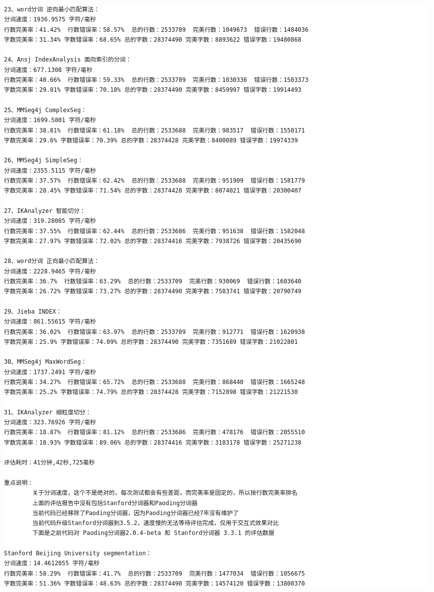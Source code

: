     23、word分词 逆向最小匹配算法：
    分词速度：1936.9575 字符/毫秒
    行数完美率：41.42%  行数错误率：58.57%  总的行数：2533709  完美行数：1049673  错误行数：1484036
    字数完美率：31.34% 字数错误率：68.65% 总的字数：28374490 完美字数：8893622 错误字数：19480868
    
    24、Ansj IndexAnalysis 面向索引的分词：
    分词速度：677.1308 字符/毫秒
    行数完美率：40.66%  行数错误率：59.33%  总的行数：2533709  完美行数：1030336  错误行数：1503373
    字数完美率：29.81% 字数错误率：70.18% 总的字数：28374490 完美字数：8459997 错误字数：19914493
    
    25、MMSeg4j ComplexSeg：
    分词速度：1699.5801 字符/毫秒
    行数完美率：38.81%  行数错误率：61.18%  总的行数：2533688  完美行数：983517  错误行数：1550171
    字数完美率：29.6% 字数错误率：70.39% 总的字数：28374428 完美字数：8400089 错误字数：19974339
    
    26、MMSeg4j SimpleSeg：
    分词速度：2355.5115 字符/毫秒
    行数完美率：37.57%  行数错误率：62.42%  总的行数：2533688  完美行数：951909  错误行数：1581779
    字数完美率：28.45% 字数错误率：71.54% 总的字数：28374428 完美字数：8074021 错误字数：20300407
    
    27、IKAnalyzer 智能切分：
    分词速度：319.28085 字符/毫秒
    行数完美率：37.55%  行数错误率：62.44%  总的行数：2533686  完美行数：951638  错误行数：1582048
    字数完美率：27.97% 字数错误率：72.02% 总的字数：28374416 完美字数：7938726 错误字数：20435690
    
    28、word分词 正向最小匹配算法：
    分词速度：2228.9465 字符/毫秒
    行数完美率：36.7%  行数错误率：63.29%  总的行数：2533709  完美行数：930069  错误行数：1603640
    字数完美率：26.72% 字数错误率：73.27% 总的字数：28374490 完美字数：7583741 错误字数：20790749
    
    29、Jieba INDEX：
    分词速度：861.55615 字符/毫秒
    行数完美率：36.02%  行数错误率：63.97%  总的行数：2533709  完美行数：912771  错误行数：1620938
    字数完美率：25.9% 字数错误率：74.09% 总的字数：28374490 完美字数：7351689 错误字数：21022801
    
    30、MMSeg4j MaxWordSeg：
    分词速度：1737.2491 字符/毫秒
    行数完美率：34.27%  行数错误率：65.72%  总的行数：2533688  完美行数：868440  错误行数：1665248
    字数完美率：25.2% 字数错误率：74.79% 总的字数：28374428 完美字数：7152898 错误字数：21221530
    
    31、IKAnalyzer 细粒度切分：
    分词速度：323.76926 字符/毫秒
    行数完美率：18.87%  行数错误率：81.12%  总的行数：2533686  完美行数：478176  错误行数：2055510
    字数完美率：10.93% 字数错误率：89.06% 总的字数：28374416 完美字数：3103178 错误字数：25271238

	评估耗时：41分钟,42秒,725毫秒

	重点说明：
			关于分词速度，这个不是绝对的，每次测试都会有些差距，而完美率是固定的，所以按行数完美率排名
			上面的评估报告中没有包括Stanford分词器和Paoding分词器
			当前代码已经移除了Paoding分词器，因为Paoding分词器已经7年没有维护了
			当前代码升级Stanford分词器到3.5.2，速度慢的无法等待评估完成，仅用于交互式效果对比
			下面是之前代码对 Paoding分词器2.0.4-beta 和 Stanford分词器 3.3.1 的评估数据

	Stanford Beijing University segmentation：
	分词速度：14.4612055 字符/毫秒
	行数完美率：58.29%  行数错误率：41.7%  总的行数：2533709  完美行数：1477034  错误行数：1056675
	字数完美率：51.36% 字数错误率：48.63% 总的字数：28374490 完美字数：14574120 错误字数：13800370
